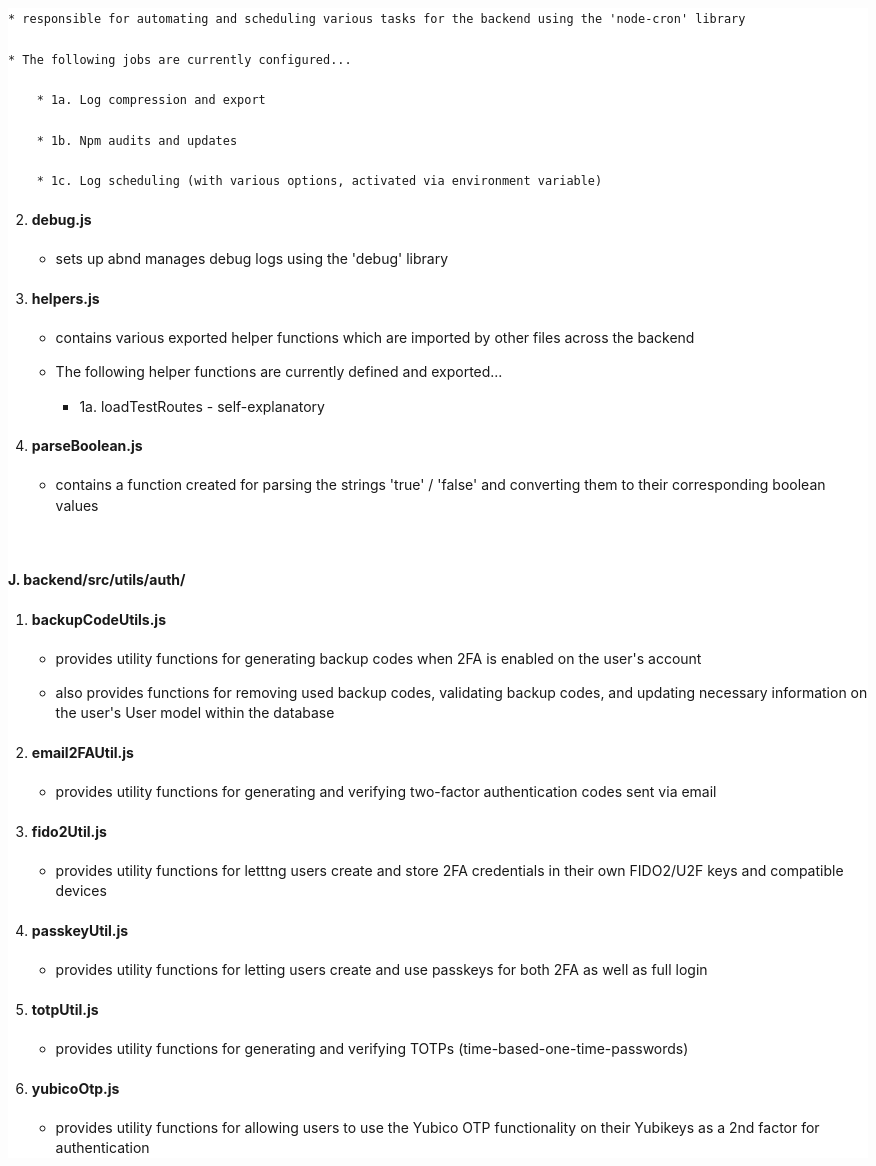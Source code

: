     * responsible for automating and scheduling various tasks for the backend using the 'node-cron' library

    * The following jobs are currently configured...

        * 1a. Log compression and export

        * 1b. Npm audits and updates

        * 1c. Log scheduling (with various options, activated via environment variable)

2. #### debug.js

    * sets up abnd manages debug logs using the 'debug' library

3. #### helpers.js

    * contains various exported helper functions which are imported by other files across the backend

    * The following helper functions are currently defined and exported...

        * 1a. loadTestRoutes - self-explanatory

4. #### parseBoolean.js

    * contains a function created for parsing the strings 'true' / 'false' and converting them to their corresponding boolean values

<br>

#### J. backend/src/utils/auth/

1. #### backupCodeUtils.js

    * provides utility functions for generating backup codes when 2FA is enabled on the user's account

    * also provides functions for removing used backup codes, validating backup codes, and updating necessary information on the user's User model within the database

2. #### email2FAUtil.js

    * provides utility functions for generating and verifying two-factor authentication codes sent via email

3. #### fido2Util.js

    * provides utility functions for letttng users create and store 2FA credentials in their own FIDO2/U2F keys and compatible devices

4. #### passkeyUtil.js

    * provides utility functions for letting users create and use passkeys for both 2FA as well as full login

5. #### totpUtil.js

    * provides utility functions for generating and verifying TOTPs (time-based-one-time-passwords)

6. #### yubicoOtp.js

    * provides utility functions for allowing users to use the Yubico OTP functionality on their Yubikeys as a 2nd factor for authentication
